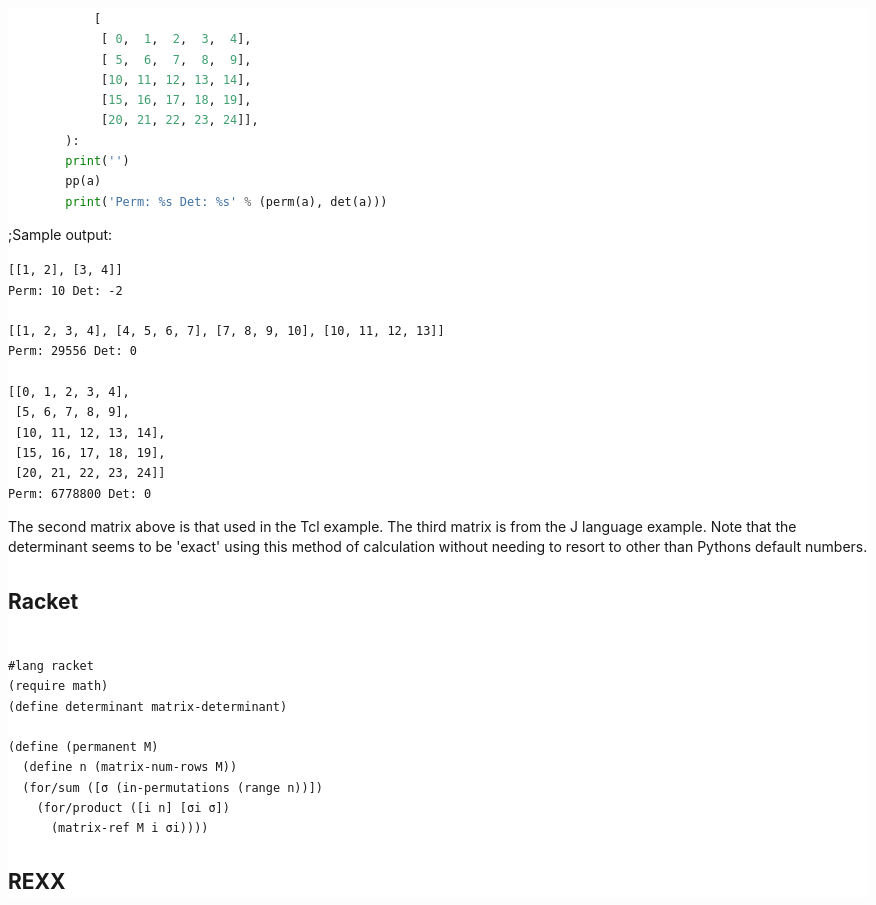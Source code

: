 ```python
            [
             [ 0,  1,  2,  3,  4],
             [ 5,  6,  7,  8,  9],
             [10, 11, 12, 13, 14],
             [15, 16, 17, 18, 19],
             [20, 21, 22, 23, 24]],
        ):
        print('')
        pp(a)
        print('Perm: %s Det: %s' % (perm(a), det(a)))
```


;Sample output:

```txt
[[1, 2], [3, 4]]
Perm: 10 Det: -2

[[1, 2, 3, 4], [4, 5, 6, 7], [7, 8, 9, 10], [10, 11, 12, 13]]
Perm: 29556 Det: 0

[[0, 1, 2, 3, 4],
 [5, 6, 7, 8, 9],
 [10, 11, 12, 13, 14],
 [15, 16, 17, 18, 19],
 [20, 21, 22, 23, 24]]
Perm: 6778800 Det: 0
```


The second matrix above is that used in the Tcl example. The third matrix is from the J language example. Note that the determinant seems to be 'exact' using this method of calculation without needing to resort to other than Pythons default numbers.


## Racket


```racket

#lang racket
(require math)
(define determinant matrix-determinant)

(define (permanent M)
  (define n (matrix-num-rows M))
  (for/sum ([σ (in-permutations (range n))])
    (for/product ([i n] [σi σ])
      (matrix-ref M i σi))))

```



## REXX
